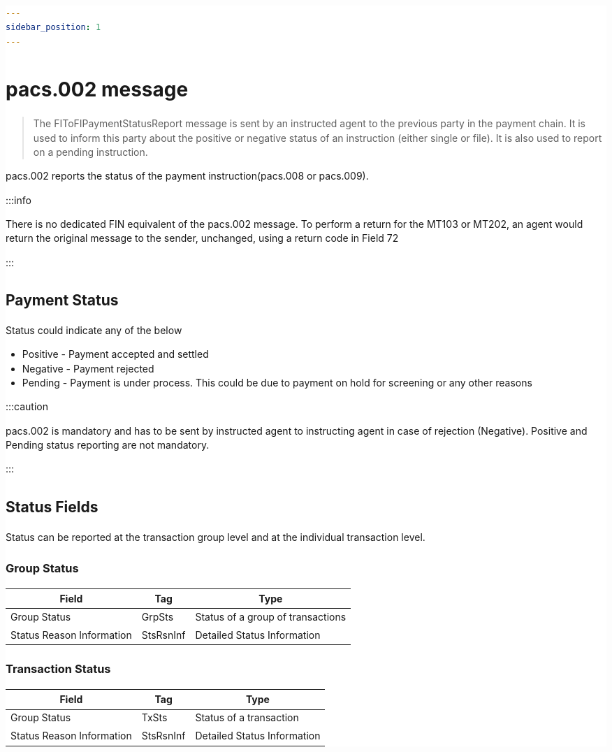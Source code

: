 ```yaml
---
sidebar_position: 1
---
```


# pacs.002 message

> The FIToFIPaymentStatusReport message is sent by an instructed agent to the previous party in the payment chain. It is used to inform this party about the positive or negative status of an instruction (either single or file). It is also used to report on a pending instruction.

pacs.002 reports the status of the payment instruction(pacs.008 or pacs.009).

:::info

There is no dedicated FIN equivalent of the pacs.002 message. To perform a return for the MT103 or MT202, an agent would return the original message to the sender, unchanged, using a return code in Field 72

:::

## Payment Status

Status could indicate any of the below

- Positive - Payment accepted and settled
- Negative - Payment rejected
- Pending - Payment is under process. This could be due to payment on hold for screening or any other reasons

:::caution

pacs.002 is mandatory and has to be sent by instructed agent to instructing agent in case of rejection (Negative). Positive and Pending status reporting are not mandatory.

:::

## Status Fields

Status can be reported at the transaction group level and at the individual transaction level.

### Group Status

| Field                     | Tag       | Type                              |
| ------------------------- | --------- | --------------------------------- |
| Group Status              | GrpSts    | Status of a group of transactions |
| Status Reason Information | StsRsnInf | Detailed Status Information       |

### Transaction Status

| Field                     | Tag       | Type                        |
| ------------------------- | --------- | --------------------------- |
| Group Status              | TxSts     | Status of a transaction     |
| Status Reason Information | StsRsnInf | Detailed Status Information |
